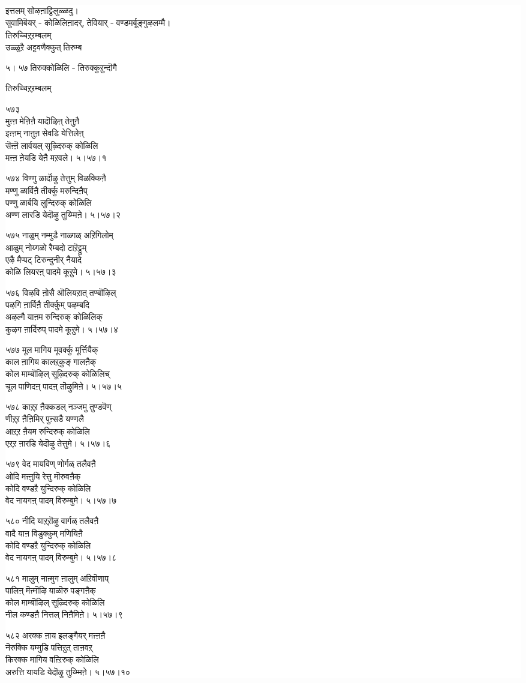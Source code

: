 इत्तलम् सोऴऩाट्टिलुळ्ळदु।    
सुवामिबॆयर् - कोळिलिऩादर्,  तेवियार् - वण्डमर्बूङ्गुऴलम्मै।  
 तिरुच्चिऱ्‌ऱम्बलम्  
उळ्ळुऱै अट्टवणैक्कुत् तिरुम्ब

५। ५७ तिरुक्कोळिलि - तिरुक्कुऱुन्दॊगै   
  
तिरुच्चिऱ्‌ऱम्बलम् 

५७३     
 मुऩ्ऩ मेऩिऩै यादॊऴिऩ् तेऩुऩै    
इऩ्ऩम् नाऩुऩ सेवडि येत्तिलेऩ्    
सॆऩ्ऩॆ लार्वयल् सूऴ्दिरुक् कोळिलि    
मऩ्ऩ ऩेयडि येऩै मऱवले।      ५।५७।१  
  
५७४ विण्णु ळार्दॊऴु तेत्तुम् विळक्किऩै    
मण्णु ळार्विऩै तीर्क्कु मरुन्दिऩैप्    
पण्णु ळार्बयि लुन्दिरुक् कोळिलि    
अण्ण लारडि येदॊऴु तुय्म्मिऩे।     ५।५७।२  
  
५७५ नाळुम् नम्मुडै नाळ्गळ् अऱिगिलोम्    
आळुम् नोय्गळो रैम्बदो टाऱॆट्टुम्    
एऴै मैप्पट् टिरुन्दुनीर् नैयादे    
कोळि लियरऩ् पादमे कूऱुमे।      ५।५७।३  
  
५७६ विऴवि ऩोसै ऒलियऱात् तण्बॊऴिल्    
पऴगि ऩार्विऩै तीर्क्कुम् पऴम्बदि    
अऴल्गै याऩम रुन्दिरुक् कोळिलिक्    
कुऴग ऩार्दिरुप् पादमे कूऱुमे।    ५।५७।४  
  
५७७ मूल मागिय मूवर्क्कु मूर्त्तियैक्    
काल ऩागिय कालऱ्‌कुङ् गालऩैक्    
कोल माम्बॊऴिल् सूऴ्दिरुक् कोळिलिच्    
चूल पाणिदऩ् पादऩ् तॊऴुमिऩे।     ५।५७।५  
  
५७८ काऱ्‌ऱ ऩैक्कडल् नञ्जमु तुण्डवॆण्    
णीऱ्‌ऱ ऩैऩिमिर् पुऩ्सडै यण्णलै    
आऱ्‌ऱ ऩैयम रुन्दिरुक् कोळिलि    
एऱ्‌ऱ ऩारडि येदॊऴु तेत्तुमे।    ५।५७।६  
  
५७९ वेद मायविण् णोर्गळ् तलैवऩै    
ओदि मऩ्ऩुयि रेत्तु मॊरुवऩैक्    
कोदि वण्डऱै युन्दिरुक् कोळिलि    
वेद नायगऩ् पादम् विरुम्बुमे।      ५।५७।७  
  
५८० नीदि याऱ्‌ऱॊऴु वार्गळ् तलैवऩै    
वादै याऩ विडुक्कुम् मणियिऩै    
कोदि वण्डऱै युन्दिरुक् कोळिलि    
वेद नायगऩ् पादम् विरुम्बुमे।      ५।५७।८  
  
५८१ मालुम् नाऩ्मुग ऩालुम् अऱिवॊणाप्    
पालिऩ् मॆऩ्मॊऴि याळॊरु पङ्गऩैक्    
कोल माम्बॊऴिल् सूऴ्दिरुक् कोळिलि    
नील कण्डऩै नित्तल् निऩैमिऩे।     ५।५७।९  
  
५८२ अरक्क ऩाय इलङ्गैयर् मऩ्ऩऩै    
नॆरुक्कि यम्मुडि पत्तिऱुत् ताऩवऱ्‌    
किरक्क मागिय वऩ्ऱिरुक् कोळिलि    
अरुत्ति यायडि येदॊऴु तुय्म्मिऩे।   ५।५७।१०  
  